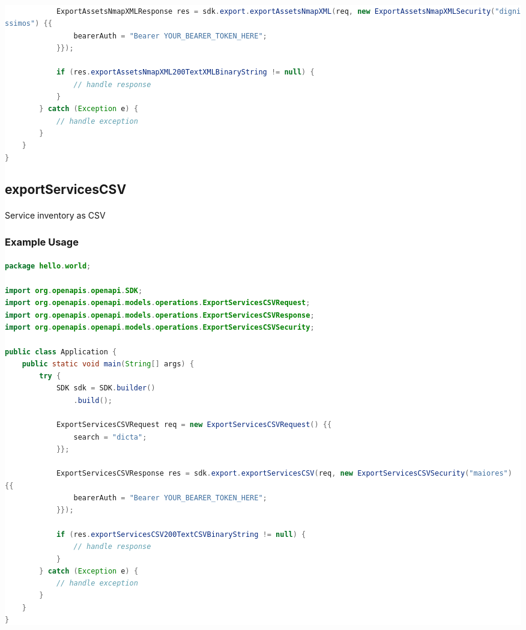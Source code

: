 ```java
            ExportAssetsNmapXMLResponse res = sdk.export.exportAssetsNmapXML(req, new ExportAssetsNmapXMLSecurity("dignissimos") {{
                bearerAuth = "Bearer YOUR_BEARER_TOKEN_HERE";
            }});

            if (res.exportAssetsNmapXML200TextXMLBinaryString != null) {
                // handle response
            }
        } catch (Exception e) {
            // handle exception
        }
    }
}
```

## exportServicesCSV

Service inventory as CSV

### Example Usage

```java
package hello.world;

import org.openapis.openapi.SDK;
import org.openapis.openapi.models.operations.ExportServicesCSVRequest;
import org.openapis.openapi.models.operations.ExportServicesCSVResponse;
import org.openapis.openapi.models.operations.ExportServicesCSVSecurity;

public class Application {
    public static void main(String[] args) {
        try {
            SDK sdk = SDK.builder()
                .build();

            ExportServicesCSVRequest req = new ExportServicesCSVRequest() {{
                search = "dicta";
            }};            

            ExportServicesCSVResponse res = sdk.export.exportServicesCSV(req, new ExportServicesCSVSecurity("maiores") {{
                bearerAuth = "Bearer YOUR_BEARER_TOKEN_HERE";
            }});

            if (res.exportServicesCSV200TextCSVBinaryString != null) {
                // handle response
            }
        } catch (Exception e) {
            // handle exception
        }
    }
}
```
